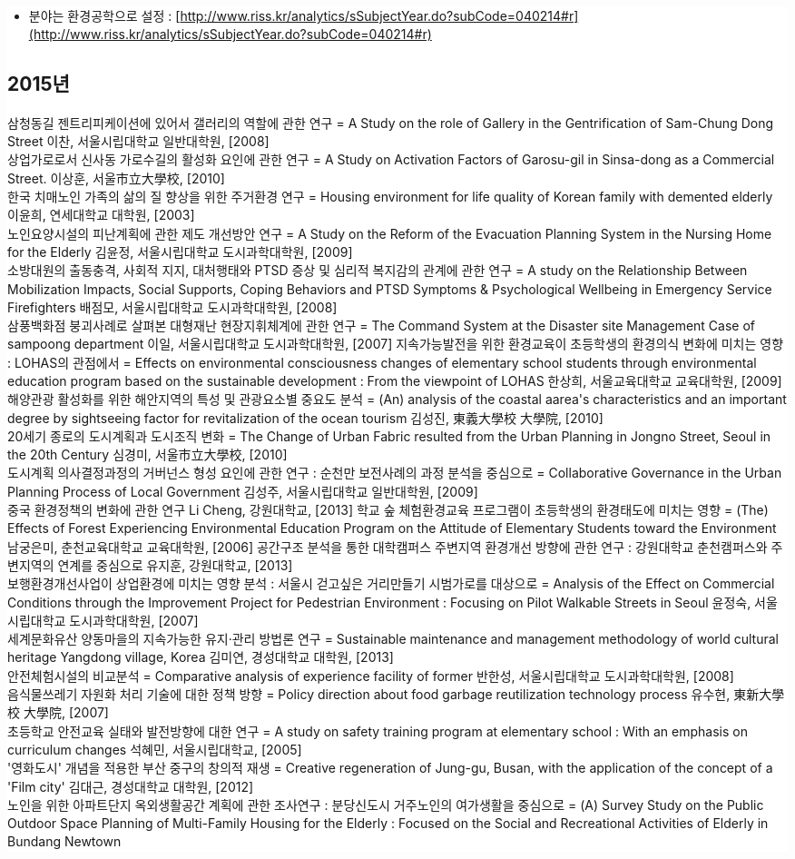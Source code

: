 - 분야는 환경공학으로 설정 : [http://www.riss.kr/analytics/sSubjectYear.do?subCode=040214#r](http://www.riss.kr/analytics/sSubjectYear.do?subCode=040214#r)  
  
## 2015년
삼청동길 젠트리피케이션에 있어서 갤러리의 역할에 관한 연구 = A Study on the role of Gallery in the Gentrification of Sam-Chung Dong Street
이찬, 서울시립대학교 일반대학원, [2008]	 
상업가로로서 신사동 가로수길의 활성화 요인에 관한 연구 = A Study on Activation Factors of Garosu-gil in Sinsa-dong as a Commercial Street.
이상훈, 서울市立大學校, [2010]	 
한국 치매노인 가족의 삶의 질 향상을 위한 주거환경 연구 = Housing environment for life quality of Korean family with demented elderly
이윤희, 연세대학교 대학원, [2003]	 
노인요양시설의 피난계획에 관한 제도 개선방안 연구 = A Study on the Reform of the Evacuation Planning System in the Nursing Home for the Elderly
김윤정, 서울시립대학교 도시과학대학원, [2009]	 
소방대원의 출동충격, 사회적 지지, 대처행태와 PTSD 증상 및 심리적 복지감의 관계에 관한 연구 = A study on the Relationship Between Mobilization Impacts, Social Supports, Coping Behaviors and PTSD Symptoms & Psychological Wellbeing in Emergency Service Firefighters
배점모, 서울시립대학교 도시과학대학원, [2008]	
삼풍백화점 붕괴사례로 살펴본 대형재난 현장지휘체계에 관한 연구 = The Command System at the Disaster site Management Case of sampoong department
이일, 서울시립대학교 도시과학대학원, [2007]	
지속가능발전을 위한 환경교육이 초등학생의 환경의식 변화에 미치는 영향 : LOHAS의 관점에서 = Effects on environmental consciousness changes of elementary school students through environmental education program based on the sustainable development : From the viewpoint of LOHAS
한상희, 서울교육대학교 교육대학원, [2009]	
해양관광 활성화를 위한 해안지역의 특성 및 관광요소별 중요도 분석 = (An) analysis of the coastal aarea's characteristics and an important degree by sightseeing factor for revitalization of the ocean tourism
김성진, 東義大學校 大學院, [2010]	
20세기 종로의 도시계획과 도시조직 변화 = The Change of Urban Fabric resulted from the Urban Planning in Jongno Street, Seoul in the 20th Century
심경미, 서울市立大學校, [2010]	
도시계획 의사결정과정의 거버넌스 형성 요인에 관한 연구 : 순천만 보전사례의 과정 분석을 중심으로 = Collaborative Governance in the Urban Planning Process of Local Government
김성주, 서울시립대학교 일반대학원, [2009]	
중국 환경정책의 변화에 관한 연구
Li Cheng, 강원대학교, [2013]	
학교 숲 체험환경교육 프로그램이 초등학생의 환경태도에 미치는 영향 = (The) Effects of Forest Experiencing Environmental Education Program on the Attitude of Elementary Students toward the Environment
남궁은미, 춘천교육대학교 교육대학원, [2006]	
공간구조 분석을 통한 대학캠퍼스 주변지역 환경개선 방향에 관한 연구 : 강원대학교 춘천캠퍼스와 주변지역의 연계를 중심으로
유지훈, 강원대학교, [2013]	
보행환경개선사업이 상업환경에 미치는 영향 분석 : 서울시 걷고싶은 거리만들기 시범가로를 대상으로 = Analysis of the Effect on Commercial Conditions through the Improvement Project for Pedestrian Environment : Focusing on Pilot Walkable Streets in Seoul
윤정숙, 서울시립대학교 도시과학대학원, [2007]	
세계문화유산 양동마을의 지속가능한 유지·관리 방법론 연구 = Sustainable maintenance and management methodology of world cultural heritage Yangdong village, Korea
김미연, 경성대학교 대학원, [2013]	
안전체험시설의 비교분석 = Comparative analysis of experience facility of former
반한성, 서울시립대학교 도시과학대학원, [2008]	
음식물쓰레기 자원화 처리 기술에 대한 정책 방향 = Policy direction about food garbage reutilization technology process
유수현, 東新大學校 大學院, [2007]	
초등학교 안전교육 실태와 발전방향에 대한 연구 = A study on safety training program at elementary school : With an emphasis on curriculum changes
석혜민, 서울시립대학교, [2005]	
'영화도시' 개념을 적용한 부산 중구의 창의적 재생 = Creative regeneration of Jung-gu, Busan, with the application of the concept of a 'Film city'
김대근, 경성대학교 대학원, [2012]	
노인을 위한 아파트단지 옥외생활공간 계획에 관한 조사연구 : 분당신도시 거주노인의 여가생활을 중심으로 = (A) Survey Study on the Public Outdoor Space Planning of Multi-Family Housing for the Elderly : Focused on the Social and Recreational Activities of Elderly in Bundang Newtown